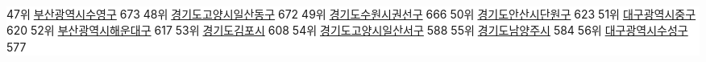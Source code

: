  <tr>
    <td>47위</td>
    <td><a href="/apt/부산광역시수영구{dong}">부산광역시수영구</a></td>
    <td>673</td>
  </tr>

  <tr>
    <td>48위</td>
    <td><a href="/apt/경기도고양시일산동구{dong}">경기도고양시일산동구</a></td>
    <td>672</td>
  </tr>

  <tr>
    <td>49위</td>
    <td><a href="/apt/경기도수원시권선구{dong}">경기도수원시권선구</a></td>
    <td>666</td>
  </tr>

  <tr>
    <td>50위</td>
    <td><a href="/apt/경기도안산시단원구{dong}">경기도안산시단원구</a></td>
    <td>623</td>
  </tr>

  <tr>
    <td>51위</td>
    <td><a href="/apt/대구광역시중구{dong}">대구광역시중구</a></td>
    <td>620</td>
  </tr>

  <tr>
    <td>52위</td>
    <td><a href="/apt/부산광역시해운대구{dong}">부산광역시해운대구</a></td>
    <td>617</td>
  </tr>

  <tr>
    <td>53위</td>
    <td><a href="/apt/경기도김포시{dong}">경기도김포시</a></td>
    <td>608</td>
  </tr>

  <tr>
    <td>54위</td>
    <td><a href="/apt/경기도고양시일산서구{dong}">경기도고양시일산서구</a></td>
    <td>588</td>
  </tr>

  <tr>
    <td>55위</td>
    <td><a href="/apt/경기도남양주시{dong}">경기도남양주시</a></td>
    <td>584</td>
  </tr>

  <tr>
    <td>56위</td>
    <td><a href="/apt/대구광역시수성구{dong}">대구광역시수성구</a></td>
    <td>577</td>
  </tr>
